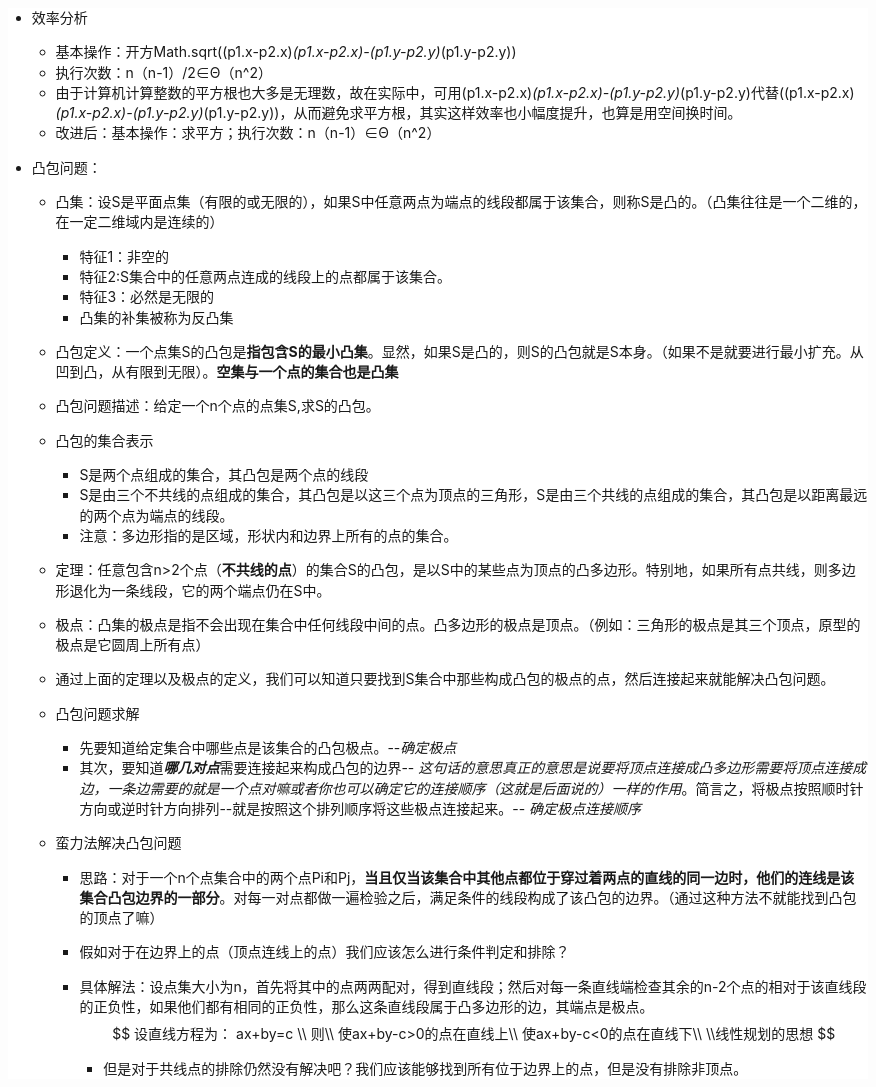     
  
  - 效率分析
  
    - 基本操作：开方Math.sqrt((p1.x-p2.x)*(p1.x-p2.x)-(p1.y-p2.y)*(p1.y-p2.y))
    - 执行次数：n（n-1）/2∈Θ（n^2）
    - 由于计算机计算整数的平方根也大多是无理数，故在实际中，可用(p1.x-p2.x)*(p1.x-p2.x)-(p1.y-p2.y)*(p1.y-p2.y)代替((p1.x-p2.x)*(p1.x-p2.x)-(p1.y-p2.y)*(p1.y-p2.y))，从而避免求平方根，其实这样效率也小幅度提升，也算是用空间换时间。
    - 改进后：基本操作：求平方；执行次数：n（n-1）∈Θ（n^2）
  
- 凸包问题：

  - 凸集：设S是平面点集（有限的或无限的），如果S中任意两点为端点的线段都属于该集合，则称S是凸的。（凸集往往是一个二维的，在一定二维域内是连续的）
    - 特征1：非空的
    - 特征2:S集合中的任意两点连成的线段上的点都属于该集合。
    - 特征3：必然是无限的
    - 凸集的补集被称为反凸集
    
  - 凸包定义：一个点集S的凸包是**指包含S的最小凸集**。显然，如果S是凸的，则S的凸包就是S本身。（如果不是就要进行最小扩充。从凹到凸，从有限到无限）。**空集与一个点的集合也是凸集**
  
  - 凸包问题描述：给定一个n个点的点集S,求S的凸包。
  
  - 凸包的集合表示
    - S是两个点组成的集合，其凸包是两个点的线段
    - S是由三个不共线的点组成的集合，其凸包是以这三个点为顶点的三角形，S是由三个共线的点组成的集合，其凸包是以距离最远的两个点为端点的线段。
    - 注意：多边形指的是区域，形状内和边界上所有的点的集合。
  
  - 定理：任意包含n>2个点（**不共线的点**）的集合S的凸包，是以S中的某些点为顶点的凸多边形。特别地，如果所有点共线，则多边形退化为一条线段，它的两个端点仍在S中。
  
  - 极点：凸集的极点是指不会出现在集合中任何线段中间的点。凸多边形的极点是顶点。（例如：三角形的极点是其三个顶点，原型的极点是它圆周上所有点）
  
  - 通过上面的定理以及极点的定义，我们可以知道只要找到S集合中那些构成凸包的极点的点，然后连接起来就能解决凸包问题。
  
  - 凸包问题求解
  
    - 先要知道给定集合中哪些点是该集合的凸包极点。--*确定极点*
    - 其次，要知道***哪几对点***需要连接起来构成凸包的边界-- *这句话的意思真正的意思是说要将顶点连接成凸多边形需要将顶点连接成边，一条边需要的就是一个点对嘛或者你也可以确定它的连接顺序（这就是后面说的）一样的作用*。简言之，将极点按照顺时针方向或逆时针方向排列--就是按照这个排列顺序将这些极点连接起来。-- *确定极点连接顺序*
  
  - 蛮力法解决凸包问题
  
    - 思路：对于一个n个点集合中的两个点Pi和Pj，**当且仅当该集合中其他点都位于穿过着两点的直线的同一边时，他们的连线是该集合凸包边界的一部分**。对每一对点都做一遍检验之后，满足条件的线段构成了该凸包的边界。（通过这种方法不就能找到凸包的顶点了嘛）
  
    - 假如对于在边界上的点（顶点连线上的点）我们应该怎么进行条件判定和排除？
  
    - 具体解法：设点集大小为n，首先将其中的点两两配对，得到直线段；然后对每一条直线端检查其余的n-2个点的相对于该直线段的正负性，如果他们都有相同的正负性，那么这条直线段属于凸多边形的边，其端点是极点。
      $$
      设直线方程为：
      ax+by=c
      \\
      则\\
      使ax+by-c>0的点在直线上\\
      使ax+by-c<0的点在直线下\\
      \\线性规划的思想
      $$
      
  
      - 但是对于共线点的排除仍然没有解决吧？我们应该能够找到所有位于边界上的点，但是没有排除非顶点。
  